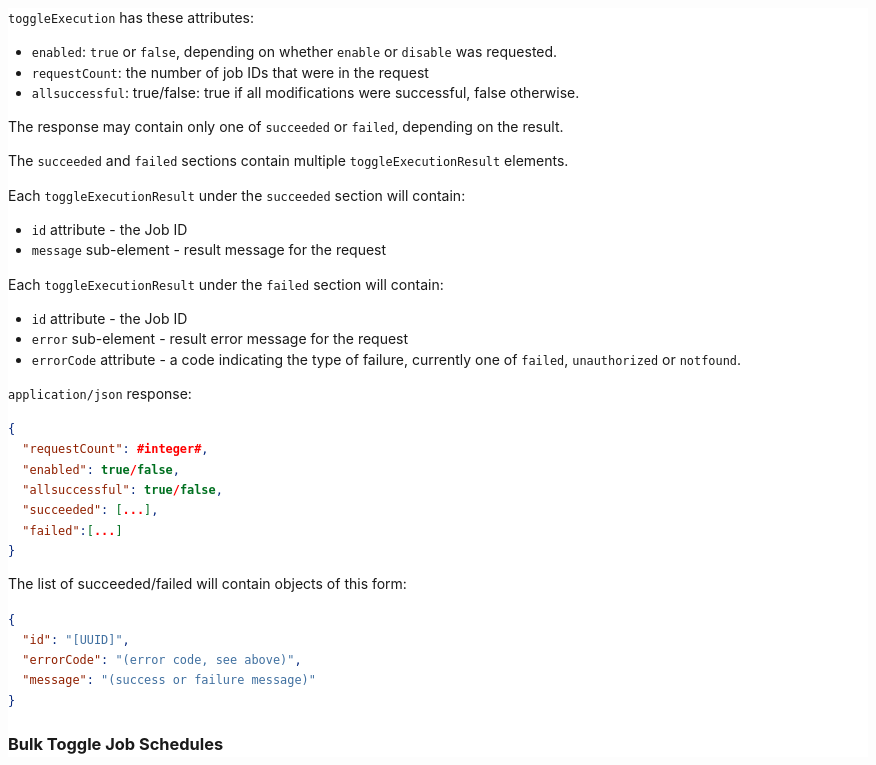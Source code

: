 
`toggleExecution` has these attributes:

* `enabled`: `true` or `false`, depending on whether `enable` or `disable` was requested.
* `requestCount`: the number of job IDs that were in the request
* `allsuccessful`: true/false: true if all modifications were successful, false otherwise.

The response may contain only one of `succeeded` or `failed`, depending on the result.

The `succeeded` and `failed` sections contain multiple `toggleExecutionResult` elements.

Each `toggleExecutionResult` under the `succeeded` section will contain:

* `id` attribute - the Job ID
* `message` sub-element - result message for the request


Each `toggleExecutionResult` under the `failed` section will contain:

* `id` attribute - the Job ID
* `error` sub-element - result error message for the request
* `errorCode` attribute - a code indicating the type of failure, currently one of `failed`, `unauthorized` or `notfound`.

`application/json` response:


``` json
{
  "requestCount": #integer#,
  "enabled": true/false,
  "allsuccessful": true/false,
  "succeeded": [...],
  "failed":[...]
}
```

The list of succeeded/failed will contain objects of this form:

``` json
{
  "id": "[UUID]",
  "errorCode": "(error code, see above)",
  "message": "(success or failure message)"
}
```

### Bulk Toggle Job Schedules

